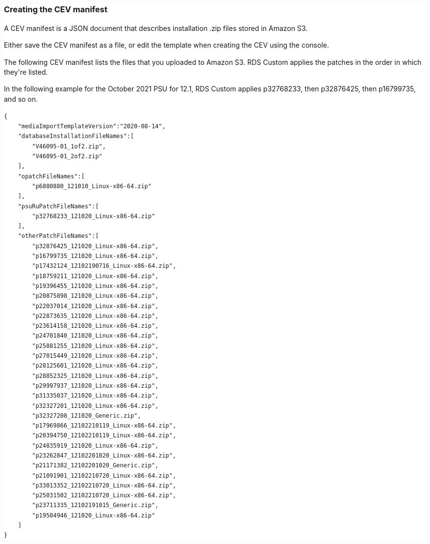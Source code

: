 ### Creating the CEV manifest<a name="custom-cev.preparing.manifest"></a>

A CEV manifest is a JSON document that describes installation \.zip files stored in Amazon S3\.

Either save the CEV manifest as a file, or edit the template when creating the CEV using the console\.

The following CEV manifest lists the files that you uploaded to Amazon S3\. RDS Custom applies the patches in the order in which they're listed\.

In the following example for the October 2021 PSU for 12\.1, RDS Custom applies p32768233, then p32876425, then p16799735, and so on\.

```
{
    "mediaImportTemplateVersion":"2020-08-14",
    "databaseInstallationFileNames":[
        "V46095-01_1of2.zip",
        "V46095-01_2of2.zip"
    ],
    "opatchFileNames":[
        "p6880880_121010_Linux-x86-64.zip"
    ],
    "psuRuPatchFileNames":[
        "p32768233_121020_Linux-x86-64.zip"
    ],
    "otherPatchFileNames":[
        "p32876425_121020_Linux-x86-64.zip",
        "p16799735_121020_Linux-x86-64.zip",
        "p17432124_12102190716_Linux-x86-64.zip",
        "p18759211_121020_Linux-x86-64.zip",
        "p19396455_121020_Linux-x86-64.zip",
        "p20875898_121020_Linux-x86-64.zip",
        "p22037014_121020_Linux-x86-64.zip",
        "p22873635_121020_Linux-x86-64.zip",
        "p23614158_121020_Linux-x86-64.zip",
        "p24701840_121020_Linux-x86-64.zip",
        "p25881255_121020_Linux-x86-64.zip",
        "p27015449_121020_Linux-x86-64.zip",
        "p28125601_121020_Linux-x86-64.zip",
        "p28852325_121020_Linux-x86-64.zip",
        "p29997937_121020_Linux-x86-64.zip",
        "p31335037_121020_Linux-x86-64.zip",
        "p32327201_121020_Linux-x86-64.zip",
        "p32327208_121020_Generic.zip",
        "p17969866_12102210119_Linux-x86-64.zip",
        "p20394750_12102210119_Linux-x86-64.zip",
        "p24835919_121020_Linux-x86-64.zip",
        "p23262847_12102201020_Linux-x86-64.zip",
        "p21171382_12102201020_Generic.zip",
        "p21091901_12102210720_Linux-x86-64.zip",
        "p33013352_12102210720_Linux-x86-64.zip",
        "p25031502_12102210720_Linux-x86-64.zip",
        "p23711335_12102191015_Generic.zip",
        "p19504946_121020_Linux-x86-64.zip"
    ]
}
```
